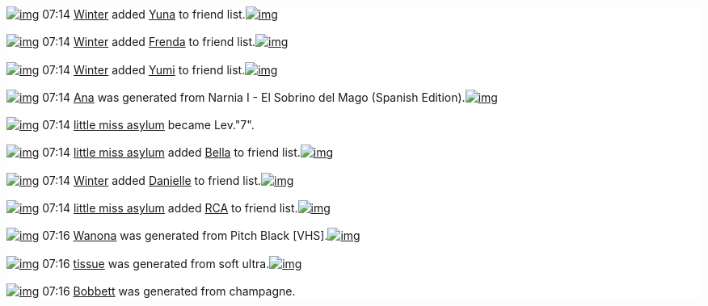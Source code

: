 [![img](http://kacdn06.appspot.com/4701949270163456/9049.jpg)](http://www.barcodekanojo.com/user/436597/Winter) 07:14 [Winter](http://www.barcodekanojo.com/user/436597/Winter) added [Yuna](http://www.barcodekanojo.com/kanojo/2519690/Yuna) to friend list.[![img](http://kacdn03.appspot.com/6378939249328128/75cc.png)](http://www.barcodekanojo.com/kanojo/2519690/Yuna)

[![img](http://kacdn06.appspot.com/4701949270163456/9049.jpg)](http://www.barcodekanojo.com/user/436597/Winter) 07:14 [Winter](http://www.barcodekanojo.com/user/436597/Winter) added [Frenda](http://www.barcodekanojo.com/kanojo/2768004/Frenda) to friend list.[![img](http://kacdn08.appspot.com/5500545288634368/8bee.png)](http://www.barcodekanojo.com/kanojo/2768004/Frenda)

[![img](http://kacdn06.appspot.com/4701949270163456/9049.jpg)](http://www.barcodekanojo.com/user/436597/Winter) 07:14 [Winter](http://www.barcodekanojo.com/user/436597/Winter) added [Yumi](http://www.barcodekanojo.com/kanojo/2484474/Yumi) to friend list.[![img](http://kacdn05.appspot.com/5569026394685440/ac6e.png)](http://www.barcodekanojo.com/kanojo/2484474/Yumi)

[![img](http://kacdn03.appspot.com/4874984107278336/33497.png)](http://www.barcodekanojo.com/kanojo/2780428/Ana) 07:14 [Ana](http://www.barcodekanojo.com/kanojo/2780428/Ana) was generated from Narnia I - El Sobrino del Mago (Spanish Edition).[![img](http://kacdn04.appspot.com/5957238288023552/6054.jpg)](http://www.barcodekanojo.com/product_images/barcode/5341563/1391292869/Narnia%20I%20-%20El%20Sobrino%20del%20Mago%20%28Spanish%20Edition%29.jpg)

[![img](http://img824.imageshack.us/img824/633/sl0r.jpg)](http://www.barcodekanojo.com/user/431129/little%20miss%20asylum) 07:14 [little miss asylum](http://www.barcodekanojo.com/user/431129/little%20miss%20asylum) became Lev."7".

[![img](http://img824.imageshack.us/img824/633/sl0r.jpg)](http://www.barcodekanojo.com/user/431129/little%20miss%20asylum) 07:14 [little miss asylum](http://www.barcodekanojo.com/user/431129/little%20miss%20asylum) added [Bella](http://www.barcodekanojo.com/kanojo/1322258/Bella) to friend list.[![img](http://kacdn04.appspot.com/5027576242241536/f5b6.png)](http://www.barcodekanojo.com/kanojo/1322258/Bella)

[![img](http://kacdn06.appspot.com/4701949270163456/9049.jpg)](http://www.barcodekanojo.com/user/436597/Winter) 07:14 [Winter](http://www.barcodekanojo.com/user/436597/Winter) added [Danielle](http://www.barcodekanojo.com/kanojo/2427243/Danielle) to friend list.[![img](http://kacdn04.appspot.com/5152971570544640/27c4.png)](http://www.barcodekanojo.com/kanojo/2427243/Danielle)

[![img](http://img824.imageshack.us/img824/633/sl0r.jpg)](http://www.barcodekanojo.com/user/431129/little%20miss%20asylum) 07:14 [little miss asylum](http://www.barcodekanojo.com/user/431129/little%20miss%20asylum) added [RCA](http://www.barcodekanojo.com/kanojo/2570327/RCA) to friend list.[![img](http://kacdn05.appspot.com/5960942160445440/4f12.png)](http://www.barcodekanojo.com/kanojo/2570327/RCA)

[![img](http://kacdn02.appspot.com/6335255136960512/2f79.png)](http://www.barcodekanojo.com/kanojo/2780429/Wanona) 07:16 [Wanona](http://www.barcodekanojo.com/kanojo/2780429/Wanona) was generated from Pitch Black [VHS].[![img](http://img191.imageshack.us/img191/4320/f2sk.jpg)](http://www.barcodekanojo.com/product_images/barcode/5341567/1391292926/50x50xPitch,P20Black,P20,P5BVHS,P5D.jpg,qw=88,ah=88.pagespeed.ic.MtjdcWSS8T.jpg)

[![img](http://kacdn02.appspot.com/4615962548502528/5c41a.png)](http://www.barcodekanojo.com/kanojo/2780430/tissue) 07:16 [tissue](http://www.barcodekanojo.com/kanojo/2780430/tissue) was generated from soft ultra.[![img](http://kacdn08.appspot.com/5796144265297920/29c9.jpg)](http://www.barcodekanojo.com/product_images/barcode/5341568/1391292948/50x50xsoft,P20ultra.jpg,qw=88,ah=88.pagespeed.ic.KckXoJiKAZ.jpg)

[![img](http://kacdn03.appspot.com/4974180135075840/ec75.png)](http://www.barcodekanojo.com/kanojo/2780431/Bobbett) 07:16 [Bobbett](http://www.barcodekanojo.com/kanojo/2780431/Bobbett) was generated from champagne.
